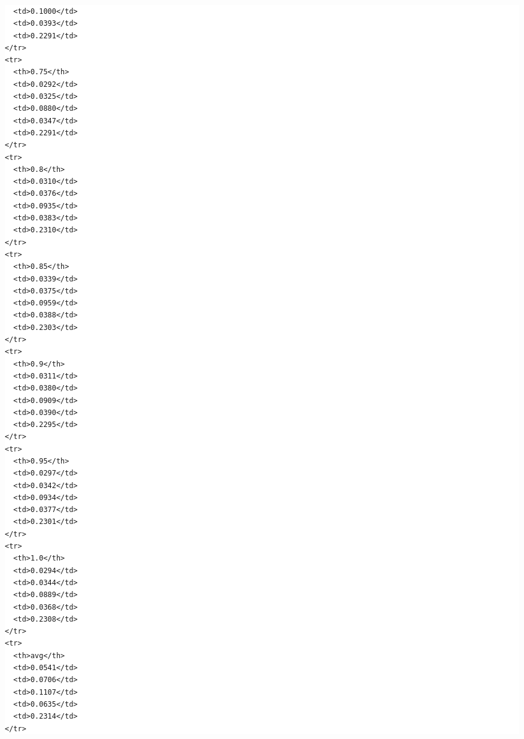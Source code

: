       <td>0.1000</td>
      <td>0.0393</td>
      <td>0.2291</td>
    </tr>
    <tr>
      <th>0.75</th>
      <td>0.0292</td>
      <td>0.0325</td>
      <td>0.0880</td>
      <td>0.0347</td>
      <td>0.2291</td>
    </tr>
    <tr>
      <th>0.8</th>
      <td>0.0310</td>
      <td>0.0376</td>
      <td>0.0935</td>
      <td>0.0383</td>
      <td>0.2310</td>
    </tr>
    <tr>
      <th>0.85</th>
      <td>0.0339</td>
      <td>0.0375</td>
      <td>0.0959</td>
      <td>0.0388</td>
      <td>0.2303</td>
    </tr>
    <tr>
      <th>0.9</th>
      <td>0.0311</td>
      <td>0.0380</td>
      <td>0.0909</td>
      <td>0.0390</td>
      <td>0.2295</td>
    </tr>
    <tr>
      <th>0.95</th>
      <td>0.0297</td>
      <td>0.0342</td>
      <td>0.0934</td>
      <td>0.0377</td>
      <td>0.2301</td>
    </tr>
    <tr>
      <th>1.0</th>
      <td>0.0294</td>
      <td>0.0344</td>
      <td>0.0889</td>
      <td>0.0368</td>
      <td>0.2308</td>
    </tr>
    <tr>
      <th>avg</th>
      <td>0.0541</td>
      <td>0.0706</td>
      <td>0.1107</td>
      <td>0.0635</td>
      <td>0.2314</td>
    </tr>
  </tbody>
</table>
